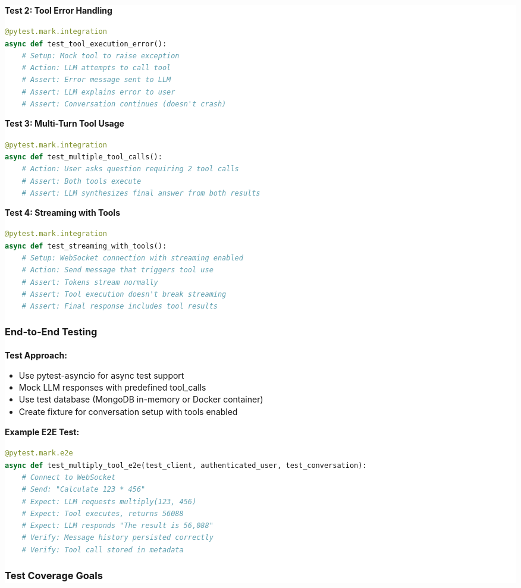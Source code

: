 **Test 2: Tool Error Handling**
```python
@pytest.mark.integration
async def test_tool_execution_error():
    # Setup: Mock tool to raise exception
    # Action: LLM attempts to call tool
    # Assert: Error message sent to LLM
    # Assert: LLM explains error to user
    # Assert: Conversation continues (doesn't crash)
```

**Test 3: Multi-Turn Tool Usage**
```python
@pytest.mark.integration
async def test_multiple_tool_calls():
    # Action: User asks question requiring 2 tool calls
    # Assert: Both tools execute
    # Assert: LLM synthesizes final answer from both results
```

**Test 4: Streaming with Tools**
```python
@pytest.mark.integration
async def test_streaming_with_tools():
    # Setup: WebSocket connection with streaming enabled
    # Action: Send message that triggers tool use
    # Assert: Tokens stream normally
    # Assert: Tool execution doesn't break streaming
    # Assert: Final response includes tool results
```

### End-to-End Testing

**Test Approach:**
- Use pytest-asyncio for async test support
- Mock LLM responses with predefined tool_calls
- Use test database (MongoDB in-memory or Docker container)
- Create fixture for conversation setup with tools enabled

**Example E2E Test:**
```python
@pytest.mark.e2e
async def test_multiply_tool_e2e(test_client, authenticated_user, test_conversation):
    # Connect to WebSocket
    # Send: "Calculate 123 * 456"
    # Expect: LLM requests multiply(123, 456)
    # Expect: Tool executes, returns 56088
    # Expect: LLM responds "The result is 56,088"
    # Verify: Message history persisted correctly
    # Verify: Tool call stored in metadata
```

### Test Coverage Goals
